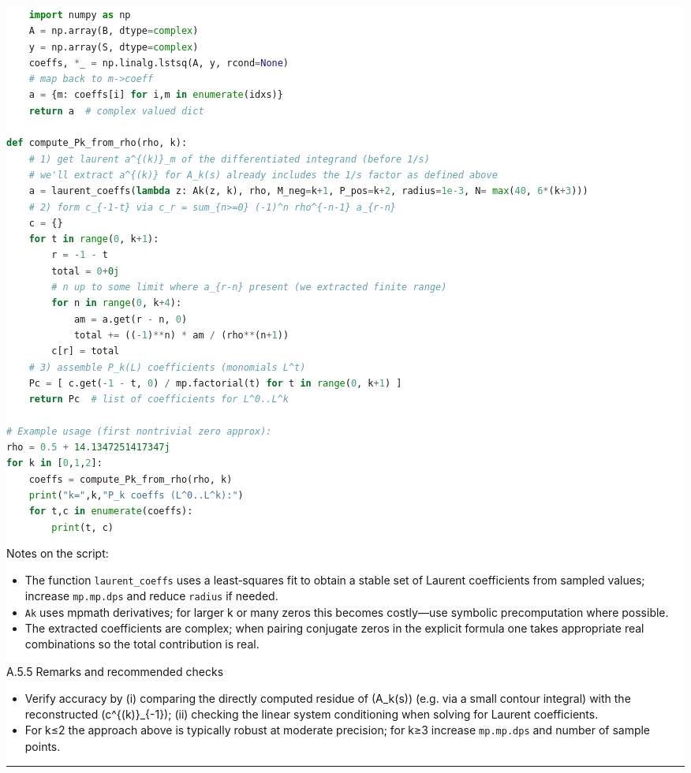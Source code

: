 ```python
    import numpy as np
    A = np.array(B, dtype=complex)
    y = np.array(S, dtype=complex)
    coeffs, *_ = np.linalg.lstsq(A, y, rcond=None)
    # map back to m->coeff
    a = {m: coeffs[i] for i,m in enumerate(idxs)}
    return a  # complex valued dict

def compute_Pk_from_rho(rho, k):
    # 1) get laurent a^{(k)}_m of the differentiated integrand (before 1/s)
    # we'll extract a^{(k)} for A_k(s) already includes the 1/s factor as defined above
    a = laurent_coeffs(lambda z: Ak(z, k), rho, M_neg=k+1, P_pos=k+2, radius=1e-3, N= max(40, 6*(k+3)))
    # 2) form c_{-1-t} via c_r = sum_{n>=0} (-1)^n rho^{-n-1} a_{r-n}
    c = {}
    for t in range(0, k+1):
        r = -1 - t
        total = 0+0j
        # n up to some limit where a_{r-n} present (we extracted finite range)
        for n in range(0, k+4):
            am = a.get(r - n, 0)
            total += ((-1)**n) * am / (rho**(n+1))
        c[r] = total
    # 3) assemble P_k(L) coefficients (monomials L^t)
    Pc = [ c.get(-1 - t, 0) / mp.factorial(t) for t in range(0, k+1) ]
    return Pc  # list of coefficients for L^0..L^k

# Example usage (first nontrivial zero approx):
rho = 0.5 + 14.1347251417347j
for k in [0,1,2]:
    coeffs = compute_Pk_from_rho(rho, k)
    print("k=",k,"P_k coeffs (L^0..L^k):")
    for t,c in enumerate(coeffs):
        print(t, c)
```

Notes on the script:
- The function `laurent_coeffs` uses a least‑squares fit to obtain a stable set of Laurent coefficients from sampled values; increase `mp.mp.dps` and reduce `radius` if needed.
- `Ak` uses mpmath derivatives; for larger k or many zeros this becomes costly—use symbolic precomputation where possible.
- The extracted coefficients are complex; when pairing conjugate zeros in the explicit formula one takes appropriate real combinations so the total contribution is real.

A.5.5 Remarks and recommended checks
- Verify accuracy by (i) comparing the directly computed residue of \(A_k(s)\) (e.g. via a small contour integral) with the reconstructed \(c^{(k)}_{-1}\); (ii) checking the linear system conditioning when solving for Laurent coefficients.
- For k≤2 the approach above is typically robust at moderate precision; for k≥3 increase `mp.mp.dps` and number of sample points.

---
